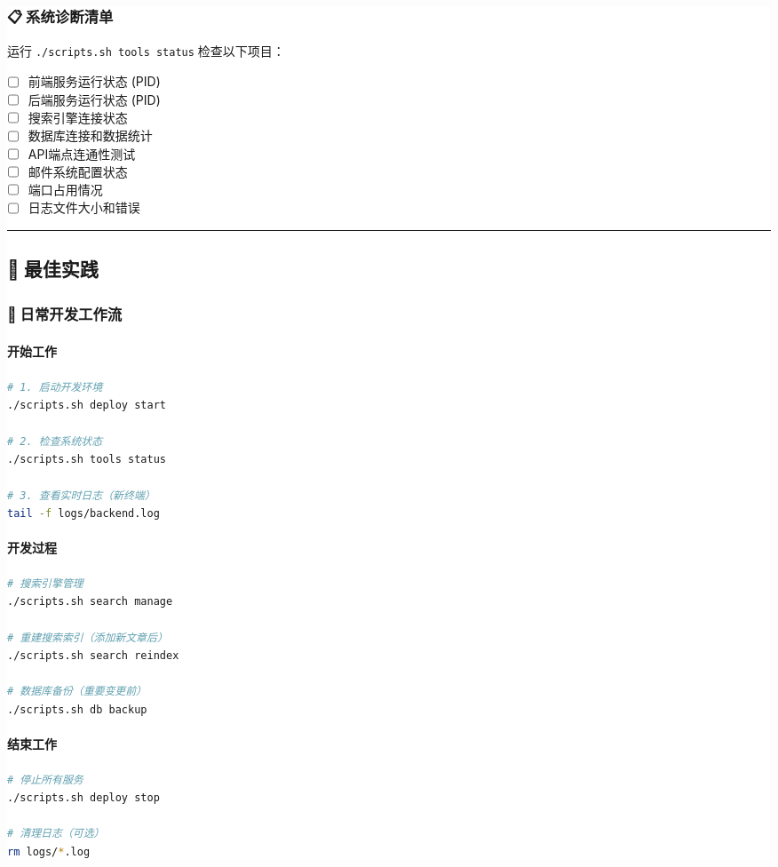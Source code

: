 ### 📋 系统诊断清单

运行 `./scripts.sh tools status` 检查以下项目：

- [ ] 前端服务运行状态 (PID)
- [ ] 后端服务运行状态 (PID)
- [ ] 搜索引擎连接状态
- [ ] 数据库连接和数据统计
- [ ] API端点连通性测试
- [ ] 邮件系统配置状态
- [ ] 端口占用情况
- [ ] 日志文件大小和错误

---

## 🎯 **最佳实践**

### 📅 日常开发工作流

#### 开始工作
```bash
# 1. 启动开发环境
./scripts.sh deploy start

# 2. 检查系统状态
./scripts.sh tools status

# 3. 查看实时日志（新终端）
tail -f logs/backend.log
```

#### 开发过程
```bash
# 搜索引擎管理
./scripts.sh search manage

# 重建搜索索引（添加新文章后）
./scripts.sh search reindex

# 数据库备份（重要变更前）
./scripts.sh db backup
```

#### 结束工作
```bash
# 停止所有服务
./scripts.sh deploy stop

# 清理日志（可选）
rm logs/*.log
```
